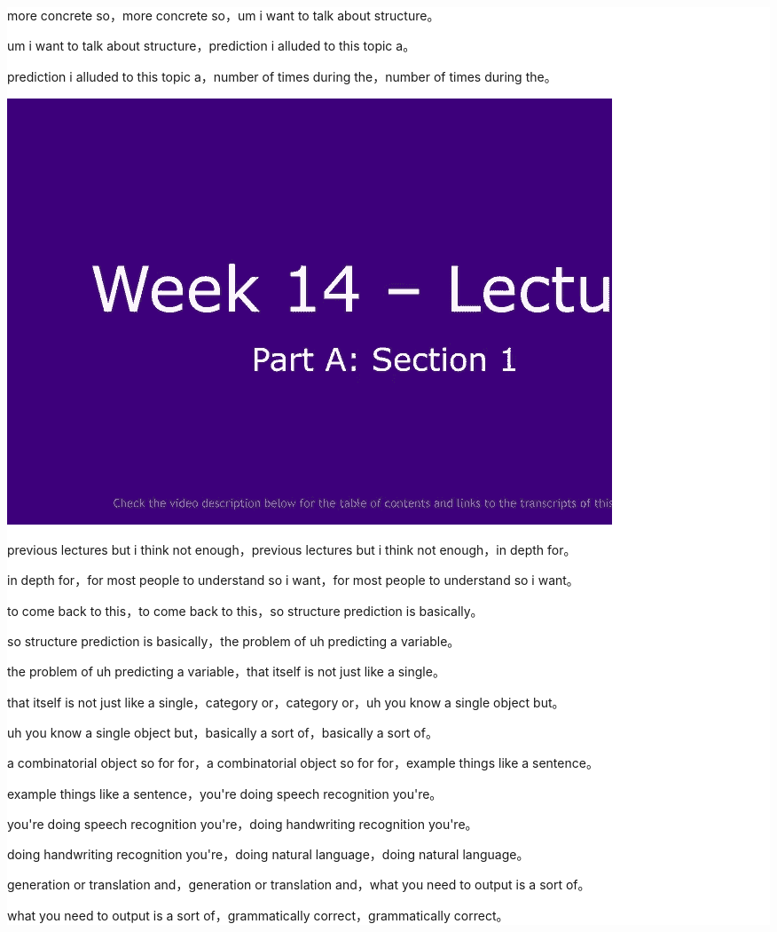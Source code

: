 more concrete so，more concrete so，um i want to talk about structure。

um i want to talk about structure，prediction i alluded to this topic a。

prediction i alluded to this topic a，number of times during the，number of times during the。



![](img/33506cbd3c9552393f56539e4768375a_3.png)

previous lectures but i think not enough，previous lectures but i think not enough，in depth for。

in depth for，for most people to understand so i want，for most people to understand so i want。

to come back to this，to come back to this，so structure prediction is basically。

so structure prediction is basically，the problem of uh predicting a variable。

the problem of uh predicting a variable，that itself is not just like a single。

that itself is not just like a single，category or，category or，uh you know a single object but。

uh you know a single object but，basically a sort of，basically a sort of。

a combinatorial object so for for，a combinatorial object so for for，example things like a sentence。

example things like a sentence，you're doing speech recognition you're。

you're doing speech recognition you're，doing handwriting recognition you're。

doing handwriting recognition you're，doing natural language，doing natural language。

generation or translation and，generation or translation and，what you need to output is a sort of。

what you need to output is a sort of，grammatically correct，grammatically correct。
